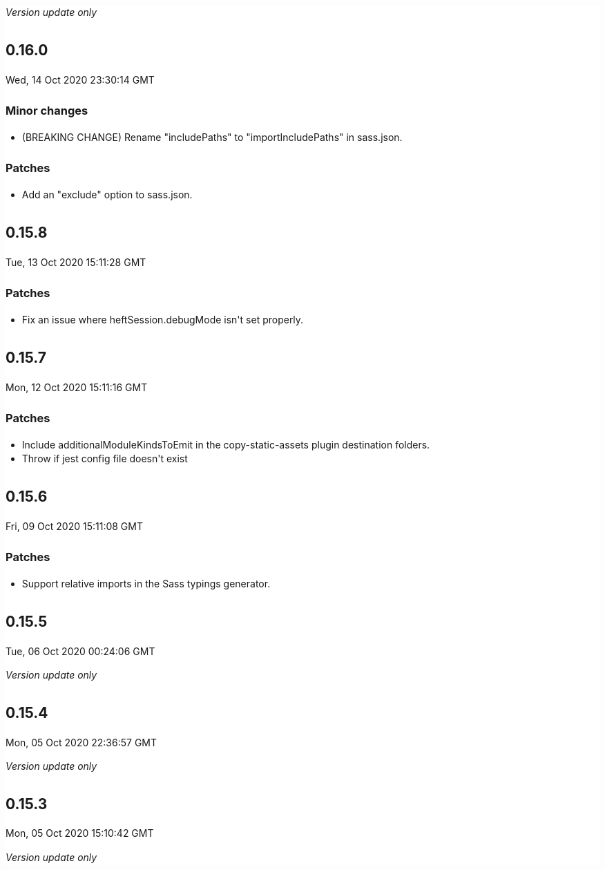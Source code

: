 _Version update only_

## 0.16.0
Wed, 14 Oct 2020 23:30:14 GMT

### Minor changes

- (BREAKING CHANGE) Rename "includePaths" to "importIncludePaths" in sass.json.

### Patches

- Add an "exclude" option to sass.json.

## 0.15.8
Tue, 13 Oct 2020 15:11:28 GMT

### Patches

- Fix an issue where heftSession.debugMode isn't set properly.

## 0.15.7
Mon, 12 Oct 2020 15:11:16 GMT

### Patches

- Include additionalModuleKindsToEmit in the copy-static-assets plugin destination folders.
- Throw if jest config file doesn't exist

## 0.15.6
Fri, 09 Oct 2020 15:11:08 GMT

### Patches

- Support relative imports in the Sass typings generator.

## 0.15.5
Tue, 06 Oct 2020 00:24:06 GMT

_Version update only_

## 0.15.4
Mon, 05 Oct 2020 22:36:57 GMT

_Version update only_

## 0.15.3
Mon, 05 Oct 2020 15:10:42 GMT

_Version update only_
